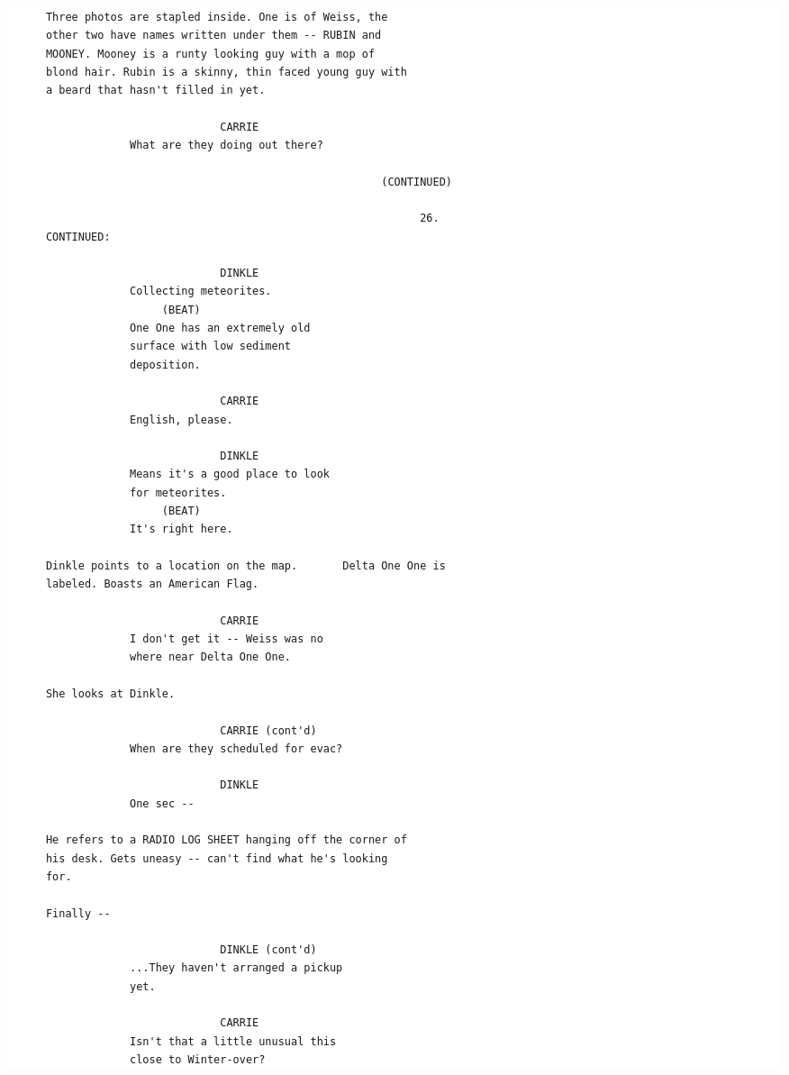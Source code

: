           Three photos are stapled inside. One is of Weiss, the
          other two have names written under them -- RUBIN and
          MOONEY. Mooney is a runty looking guy with a mop of
          blond hair. Rubin is a skinny, thin faced young guy with
          a beard that hasn't filled in yet.
          
                                     CARRIE
                       What are they doing out there?
          
                                                              (CONTINUED)
          
                                                                    26.
          CONTINUED:
          
                                     DINKLE
                       Collecting meteorites.
                            (BEAT)
                       One One has an extremely old
                       surface with low sediment
                       deposition.
          
                                     CARRIE
                       English, please.
          
                                     DINKLE
                       Means it's a good place to look
                       for meteorites.
                            (BEAT)
                       It's right here.
          
          Dinkle points to a location on the map.       Delta One One is
          labeled. Boasts an American Flag.
          
                                     CARRIE
                       I don't get it -- Weiss was no
                       where near Delta One One.
          
          She looks at Dinkle.
          
                                     CARRIE (cont'd)
                       When are they scheduled for evac?
          
                                     DINKLE
                       One sec --
          
          He refers to a RADIO LOG SHEET hanging off the corner of
          his desk. Gets uneasy -- can't find what he's looking
          for.
          
          Finally --
          
                                     DINKLE (cont'd)
                       ...They haven't arranged a pickup
                       yet.
          
                                     CARRIE
                       Isn't that a little unusual this
                       close to Winter-over?
          